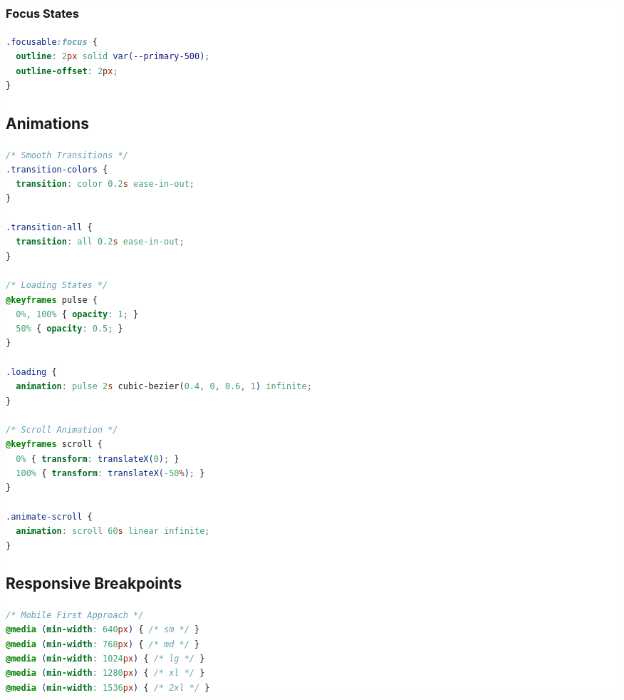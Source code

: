 ### Focus States

```css
.focusable:focus {
  outline: 2px solid var(--primary-500);
  outline-offset: 2px;
}
```

## Animations

```css
/* Smooth Transitions */
.transition-colors {
  transition: color 0.2s ease-in-out;
}

.transition-all {
  transition: all 0.2s ease-in-out;
}

/* Loading States */
@keyframes pulse {
  0%, 100% { opacity: 1; }
  50% { opacity: 0.5; }
}

.loading {
  animation: pulse 2s cubic-bezier(0.4, 0, 0.6, 1) infinite;
}

/* Scroll Animation */
@keyframes scroll {
  0% { transform: translateX(0); }
  100% { transform: translateX(-50%); }
}

.animate-scroll {
  animation: scroll 60s linear infinite;
}
```

## Responsive Breakpoints

```css
/* Mobile First Approach */
@media (min-width: 640px) { /* sm */ }
@media (min-width: 768px) { /* md */ }
@media (min-width: 1024px) { /* lg */ }
@media (min-width: 1280px) { /* xl */ }
@media (min-width: 1536px) { /* 2xl */ }
```

